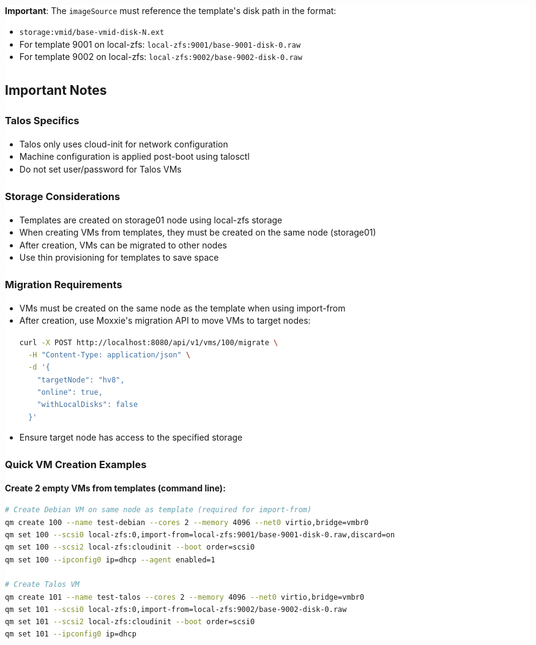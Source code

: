 **Important**: The `imageSource` must reference the template's disk path in the format:
- `storage:vmid/base-vmid-disk-N.ext`
- For template 9001 on local-zfs: `local-zfs:9001/base-9001-disk-0.raw`
- For template 9002 on local-zfs: `local-zfs:9002/base-9002-disk-0.raw`

## Important Notes

### Talos Specifics
- Talos only uses cloud-init for network configuration
- Machine configuration is applied post-boot using talosctl
- Do not set user/password for Talos VMs

### Storage Considerations
- Templates are created on storage01 node using local-zfs storage
- When creating VMs from templates, they must be created on the same node (storage01)
- After creation, VMs can be migrated to other nodes
- Use thin provisioning for templates to save space

### Migration Requirements
- VMs must be created on the same node as the template when using import-from
- After creation, use Moxxie's migration API to move VMs to target nodes:
  ```bash
  curl -X POST http://localhost:8080/api/v1/vms/100/migrate \
    -H "Content-Type: application/json" \
    -d '{
      "targetNode": "hv8",
      "online": true,
      "withLocalDisks": false
    }'
  ```
- Ensure target node has access to the specified storage

### Quick VM Creation Examples

**Create 2 empty VMs from templates (command line):**

```bash
# Create Debian VM on same node as template (required for import-from)
qm create 100 --name test-debian --cores 2 --memory 4096 --net0 virtio,bridge=vmbr0
qm set 100 --scsi0 local-zfs:0,import-from=local-zfs:9001/base-9001-disk-0.raw,discard=on
qm set 100 --scsi2 local-zfs:cloudinit --boot order=scsi0
qm set 100 --ipconfig0 ip=dhcp --agent enabled=1

# Create Talos VM 
qm create 101 --name test-talos --cores 2 --memory 4096 --net0 virtio,bridge=vmbr0
qm set 101 --scsi0 local-zfs:0,import-from=local-zfs:9002/base-9002-disk-0.raw
qm set 101 --scsi2 local-zfs:cloudinit --boot order=scsi0
qm set 101 --ipconfig0 ip=dhcp
```
